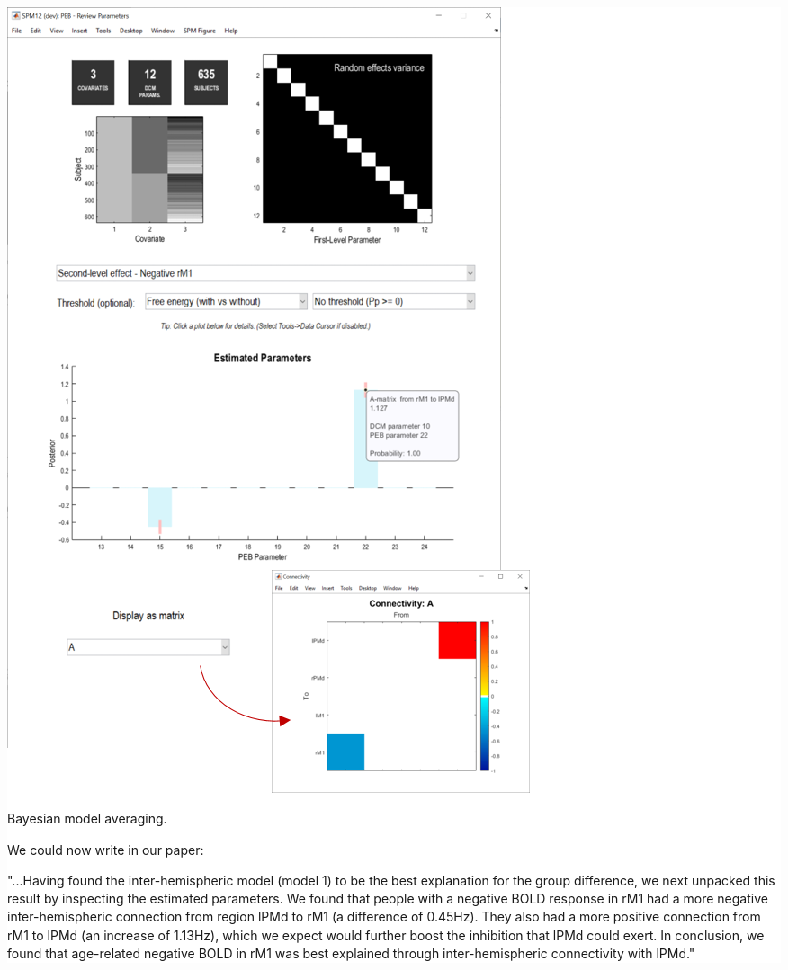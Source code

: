 ![Design matrix](../../assets/figures/tutorials/dcm-motor/BMA_hypotheses_driven.PNG)
<figcaption>Bayesian model averaging.</figcaption>
</figure>

We could now write in our paper:

"...Having found the inter-hemispheric model (model 1) to be the best explanation for the group difference, we next unpacked this result by inspecting the estimated parameters. We found that people with a negative BOLD response in rM1 had a more negative inter-hemispheric connection from region lPMd to rM1 (a difference of 0.45Hz). They also had a more positive connection from rM1 to lPMd (an increase of 1.13Hz), which we expect would further boost the inhibition that lPMd could exert. In conclusion, we found that age-related negative BOLD in rM1 was best explained through inter-hemispheric connectivity with lPMd."
